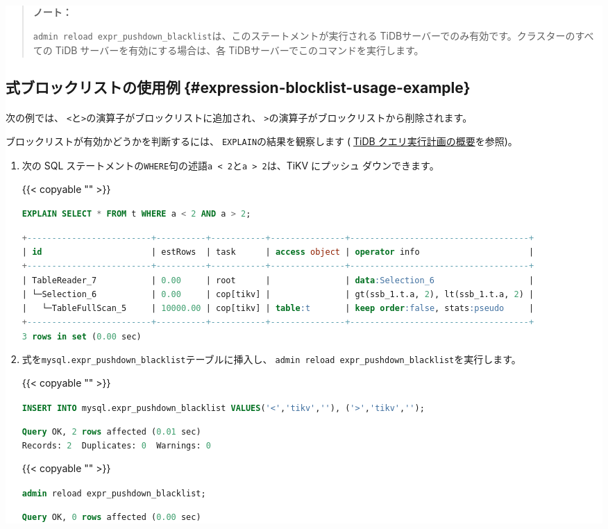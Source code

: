 > **ノート：**
>
> `admin reload expr_pushdown_blacklist`は、このステートメントが実行される TiDBサーバーでのみ有効です。クラスターのすべての TiDB サーバーを有効にする場合は、各 TiDBサーバーでこのコマンドを実行します。

## 式ブロックリストの使用例 {#expression-blocklist-usage-example}

次の例では、 `<`と`>`の演算子がブロックリストに追加され、 `>`の演算子がブロックリストから削除されます。

ブロックリストが有効かどうかを判断するには、 `EXPLAIN`の結果を観察します ( [TiDB クエリ実行計画の概要](/explain-overview.md)を参照)。

1.  次の SQL ステートメントの`WHERE`句の述語`a < 2`と`a > 2`は、TiKV にプッシュ ダウンできます。

    {{< copyable "" >}}

    ```sql
    EXPLAIN SELECT * FROM t WHERE a < 2 AND a > 2;
    ```

    ```sql
    +-------------------------+----------+-----------+---------------+------------------------------------+
    | id                      | estRows  | task      | access object | operator info                      |
    +-------------------------+----------+-----------+---------------+------------------------------------+
    | TableReader_7           | 0.00     | root      |               | data:Selection_6                   |
    | └─Selection_6           | 0.00     | cop[tikv] |               | gt(ssb_1.t.a, 2), lt(ssb_1.t.a, 2) |
    |   └─TableFullScan_5     | 10000.00 | cop[tikv] | table:t       | keep order:false, stats:pseudo     |
    +-------------------------+----------+-----------+---------------+------------------------------------+
    3 rows in set (0.00 sec)
    ```

2.  式を`mysql.expr_pushdown_blacklist`テーブルに挿入し、 `admin reload expr_pushdown_blacklist`を実行します。

    {{< copyable "" >}}

    ```sql
    INSERT INTO mysql.expr_pushdown_blacklist VALUES('<','tikv',''), ('>','tikv','');
    ```

    ```sql
    Query OK, 2 rows affected (0.01 sec)
    Records: 2  Duplicates: 0  Warnings: 0
    ```

    {{< copyable "" >}}

    ```sql
    admin reload expr_pushdown_blacklist;
    ```

    ```sql
    Query OK, 0 rows affected (0.00 sec)
    ```
